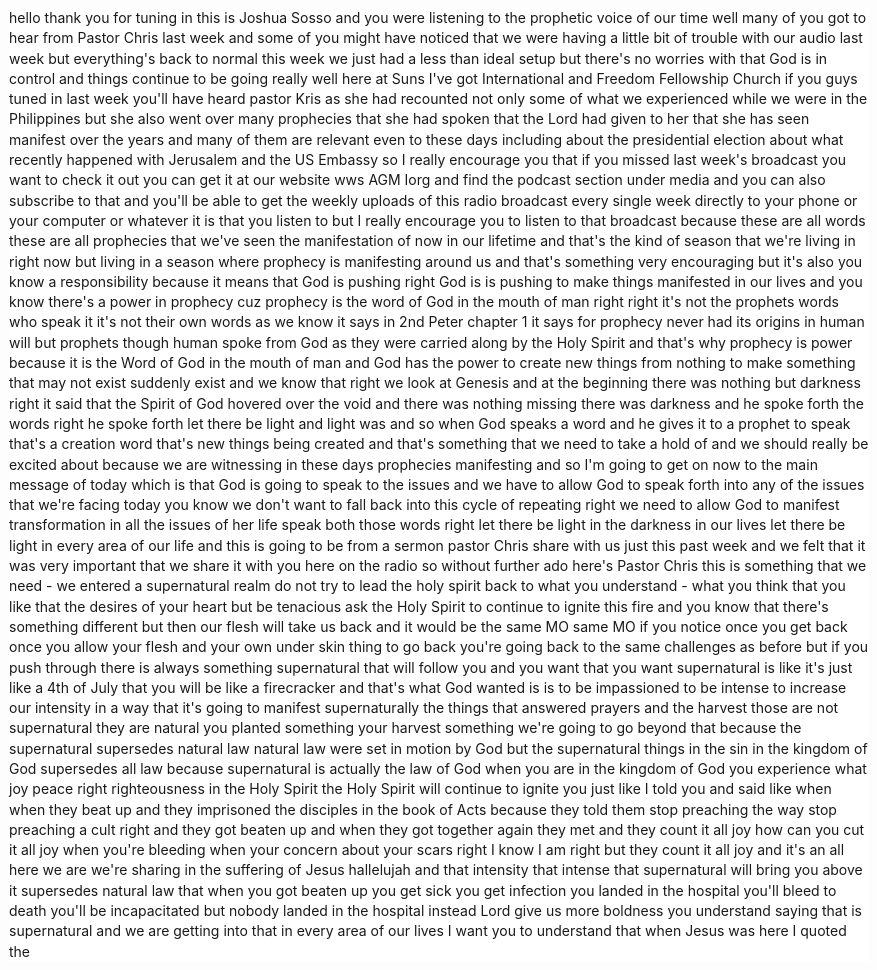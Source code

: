 hello thank you for tuning in this is Joshua Sosso and you were listening to the prophetic voice of our time well many of you got to hear from Pastor Chris last week and some of you might have noticed that we were having a little bit of trouble with our audio last week but everything's back to normal this week we just had a less than ideal setup but there's no worries with that God is in control and things continue to be going really well here at Suns I've got International and Freedom Fellowship Church if you guys tuned in last week you'll have heard pastor Kris as she had recounted not only some of what we experienced while we were in the Philippines but she also went over many prophecies that she had spoken that the Lord had given to her that she has seen manifest over the years and many of them are relevant even to these days including about the presidential election about what recently happened with Jerusalem and the US Embassy so I really encourage you that if you missed last week's broadcast you want to check it out you can get it at our website wws AGM Iorg and find the podcast section under media and you can also subscribe to that and you'll be able to get the weekly uploads of this radio broadcast every single week directly to your phone or your computer or whatever it is that you listen to but I really encourage you to listen to that broadcast because these are all words these are all prophecies that we've seen the manifestation of now in our lifetime and that's the kind of season that we're living in right now but living in a season where prophecy is manifesting around us and that's something very encouraging but it's also you know a responsibility because it means that God is pushing right God is is pushing to make things manifested in our lives and you know there's a power in prophecy cuz prophecy is the word of God in the mouth of man right right it's not the prophets words who speak it it's not their own words as we know it says in 2nd Peter chapter 1 it says for prophecy never had its origins in human will but prophets though human spoke from God as they were carried along by the Holy Spirit and that's why prophecy is power because it is the Word of God in the mouth of man and God has the power to create new things from nothing to make something that may not exist suddenly exist and we know that right we look at Genesis and at the beginning there was nothing but darkness right it said that the Spirit of God hovered over the void and there was nothing missing there was darkness and he spoke forth the words right he spoke forth let there be light and light was and so when God speaks a word and he gives it to a prophet to speak that's a creation word that's new things being created and that's something that we need to take a hold of and we should really be excited about because we are witnessing in these days prophecies manifesting and so I'm going to get on now to the main message of today which is that God is going to speak to the issues and we have to allow God to speak forth into any of the issues that we're facing today you know we don't want to fall back into this cycle of repeating right we need to allow God to manifest transformation in all the issues of her life speak both those words right let there be light in the darkness in our lives let there be light in every area of our life and this is going to be from a sermon pastor Chris share with us just this past week and we felt that it was very important that we share it with you here on the radio so without further ado here's Pastor Chris this is something that we need - we entered a supernatural realm do not try to lead the holy spirit back to what you understand - what you think that you like that the desires of your heart but be tenacious ask the Holy Spirit to continue to ignite this fire and you know that there's something different but then our flesh will take us back and it would be the same MO same MO if you notice once you get back once you allow your flesh and your own under skin thing to go back you're going back to the same challenges as before but if you push through there is always something supernatural that will follow you and you want that you want supernatural is like it's just like a 4th of July that you will be like a firecracker and that's what God wanted is is to be impassioned to be intense to increase our intensity in a way that it's going to manifest supernaturally the things that answered prayers and the harvest those are not supernatural they are natural you planted something your harvest something we're going to go beyond that because the supernatural supersedes natural law natural law were set in motion by God but the supernatural things in the sin in the kingdom of God supersedes all law because supernatural is<split> actually the law of God when you are in the kingdom of God you experience what joy peace right righteousness in the Holy Spirit the Holy Spirit will continue to ignite you just like I told you and said like when when they beat up and they imprisoned the disciples in the book of Acts because they told them stop preaching the way stop preaching a cult right and they got beaten up and when they got together again they met and they count it all joy how can you cut it all joy when you're bleeding when your concern about your scars right I know I am right but they count it all joy and it's an all here we are we're sharing in the suffering of Jesus hallelujah and that intensity that intense that supernatural will bring you above it supersedes natural law that when you got beaten up you get sick you get infection you landed in the hospital you'll bleed to death you'll be incapacitated but nobody landed in the hospital instead Lord give us more boldness you understand saying that is supernatural and we are getting into that in every area of our lives I want you to understand that when Jesus was here I quoted the